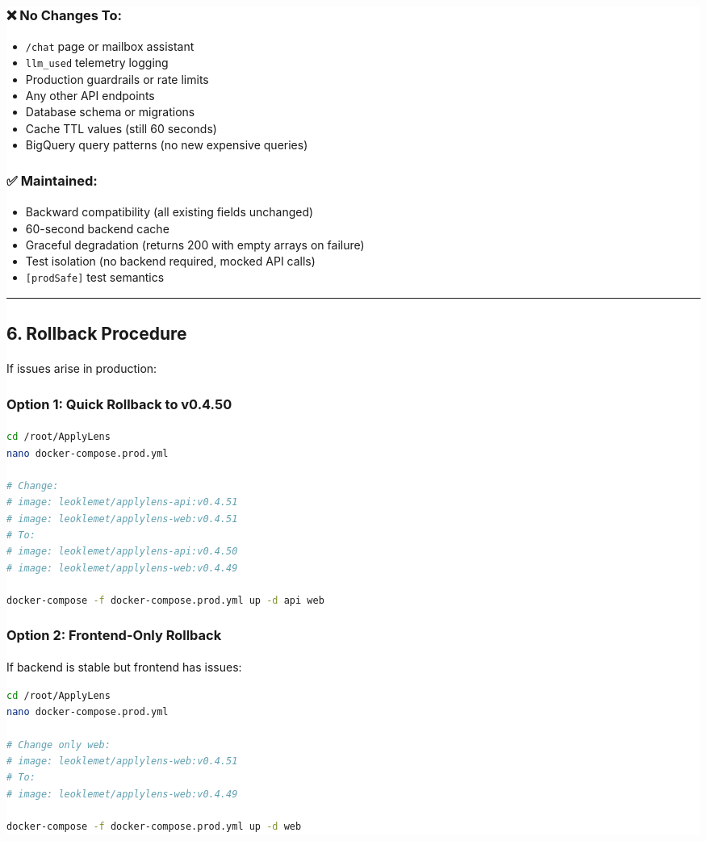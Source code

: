 ### ❌ No Changes To:
- `/chat` page or mailbox assistant
- `llm_used` telemetry logging
- Production guardrails or rate limits
- Any other API endpoints
- Database schema or migrations
- Cache TTL values (still 60 seconds)
- BigQuery query patterns (no new expensive queries)

### ✅ Maintained:
- Backward compatibility (all existing fields unchanged)
- 60-second backend cache
- Graceful degradation (returns 200 with empty arrays on failure)
- Test isolation (no backend required, mocked API calls)
- `[prodSafe]` test semantics

---

## 6. Rollback Procedure

If issues arise in production:

### Option 1: Quick Rollback to v0.4.50

```bash
cd /root/ApplyLens
nano docker-compose.prod.yml

# Change:
# image: leoklemet/applylens-api:v0.4.51
# image: leoklemet/applylens-web:v0.4.51
# To:
# image: leoklemet/applylens-api:v0.4.50
# image: leoklemet/applylens-web:v0.4.49

docker-compose -f docker-compose.prod.yml up -d api web
```

### Option 2: Frontend-Only Rollback

If backend is stable but frontend has issues:

```bash
cd /root/ApplyLens
nano docker-compose.prod.yml

# Change only web:
# image: leoklemet/applylens-web:v0.4.51
# To:
# image: leoklemet/applylens-web:v0.4.49

docker-compose -f docker-compose.prod.yml up -d web
```
